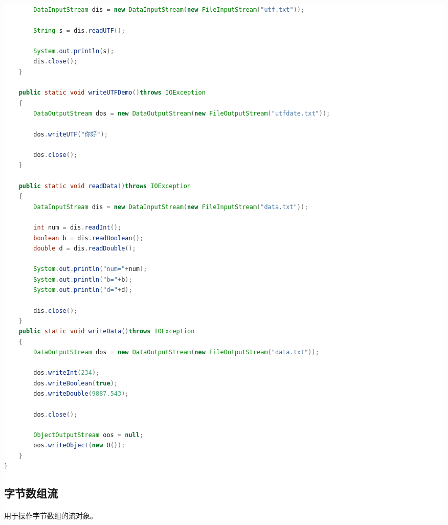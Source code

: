 ~~~java
		DataInputStream dis = new DataInputStream(new FileInputStream("utf.txt"));

		String s = dis.readUTF();

		System.out.println(s);
		dis.close();
	}

	public static void writeUTFDemo()throws IOException
	{
		DataOutputStream dos = new DataOutputStream(new FileOutputStream("utfdate.txt"));

		dos.writeUTF("你好");

		dos.close();
	}

	public static void readData()throws IOException
	{
		DataInputStream dis = new DataInputStream(new FileInputStream("data.txt"));

		int num = dis.readInt();
		boolean b = dis.readBoolean();
		double d = dis.readDouble();

		System.out.println("num="+num);
		System.out.println("b="+b);
		System.out.println("d="+d);

		dis.close();
	}
	public static void writeData()throws IOException
	{
		DataOutputStream dos = new DataOutputStream(new FileOutputStream("data.txt"));

		dos.writeInt(234);
		dos.writeBoolean(true);
		dos.writeDouble(9887.543);

		dos.close();

		ObjectOutputStream oos = null;
		oos.writeObject(new O());		
	}
}
~~~

## 字节数组流

用于操作字节数组的流对象。
